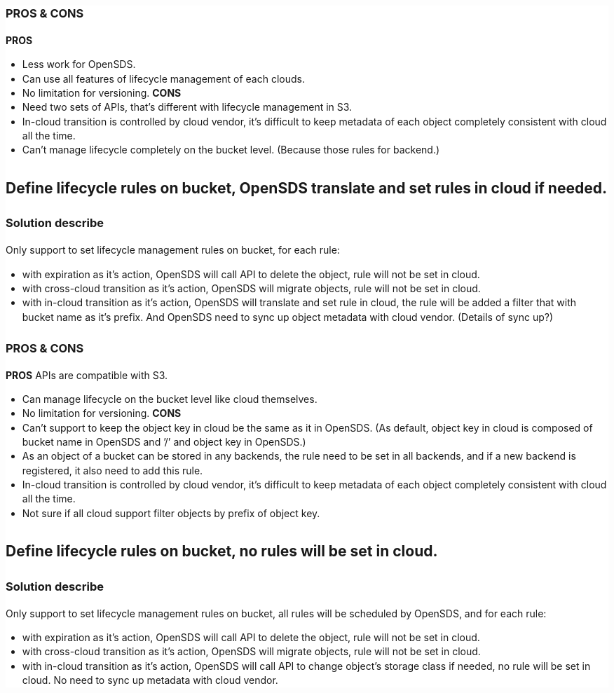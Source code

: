 ### PROS & CONS
**PROS**
- Less work for OpenSDS.
- Can use all features of lifecycle management of each clouds.
- No limitation for versioning.
**CONS**
- Need two sets of APIs, that’s different with lifecycle management in S3.
- In-cloud transition is controlled by cloud vendor, it’s difficult to keep metadata of each object completely consistent with cloud all the time.
- Can’t manage lifecycle completely on the bucket level. (Because those rules for backend.)

## Define lifecycle rules on bucket, OpenSDS translate and set rules in cloud if needed.

### Solution describe

Only support to set lifecycle management rules on bucket, for each rule:
- with expiration as it’s action, OpenSDS will call API to delete the object, rule will not be set in cloud.
- with cross-cloud transition as it’s action, OpenSDS will migrate objects, rule will not be set in cloud.
- with in-cloud transition as it’s action, OpenSDS will translate and set rule in cloud, the rule will be added a filter that with bucket name as it’s prefix. And OpenSDS need to sync up object metadata with cloud vendor. (Details of sync up?)

### PROS & CONS
**PROS**
APIs are compatible with S3.
- Can manage lifecycle on the bucket level like cloud themselves.
- No limitation for versioning.
**CONS**
- Can’t support to keep the object key in cloud be the same as it in OpenSDS. (As default, object key in cloud is composed of bucket name in OpenSDS and ’/’ and object key in OpenSDS.)
- As an object of a bucket can be stored in any backends, the rule need to be set in all backends, and if a new backend is registered, it also need to add this rule.
- In-cloud transition is controlled by cloud vendor, it’s difficult to keep metadata of each object completely consistent with cloud all the time.
- Not sure if all cloud support filter objects by prefix of object key.

## Define lifecycle rules on bucket, no rules will be set in cloud.

### Solution describe
Only support to set lifecycle management rules on bucket, all rules will be scheduled by OpenSDS, and for each rule:
- with expiration as it’s action, OpenSDS will call API to delete the object, rule will not be set in cloud.
- with cross-cloud transition as it’s action, OpenSDS will migrate objects, rule will not be set in cloud.
- with in-cloud transition as it’s action, OpenSDS will call API to change object’s storage class if needed, no rule will be set in cloud. No need to sync up metadata with cloud vendor.
